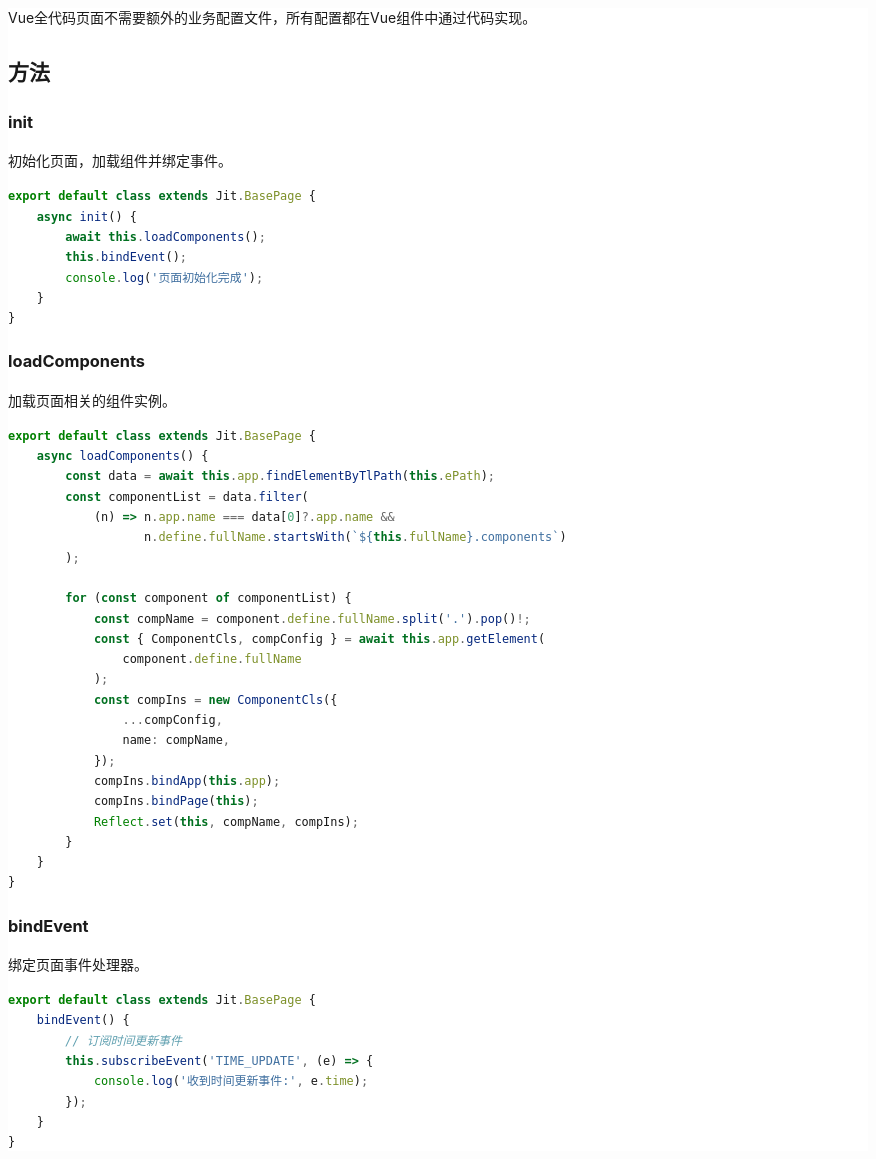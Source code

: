 Vue全代码页面不需要额外的业务配置文件，所有配置都在Vue组件中通过代码实现。

## 方法

### init

初始化页面，加载组件并绑定事件。

```typescript title="init使用示例"
export default class extends Jit.BasePage {
    async init() {
        await this.loadComponents();
        this.bindEvent();
        console.log('页面初始化完成');
    }
}
```

### loadComponents

加载页面相关的组件实例。

```typescript title="loadComponents使用示例"
export default class extends Jit.BasePage {
    async loadComponents() {
        const data = await this.app.findElementByTlPath(this.ePath);
        const componentList = data.filter(
            (n) => n.app.name === data[0]?.app.name &&
                   n.define.fullName.startsWith(`${this.fullName}.components`)
        );
        
        for (const component of componentList) {
            const compName = component.define.fullName.split('.').pop()!;
            const { ComponentCls, compConfig } = await this.app.getElement(
                component.define.fullName
            );
            const compIns = new ComponentCls({
                ...compConfig,
                name: compName,
            });
            compIns.bindApp(this.app);
            compIns.bindPage(this);
            Reflect.set(this, compName, compIns);
        }
    }
}
```

### bindEvent

绑定页面事件处理器。

```typescript title="bindEvent使用示例"
export default class extends Jit.BasePage {
    bindEvent() {
        // 订阅时间更新事件
        this.subscribeEvent('TIME_UPDATE', (e) => {
            console.log('收到时间更新事件:', e.time);
        });
    }
}
```
